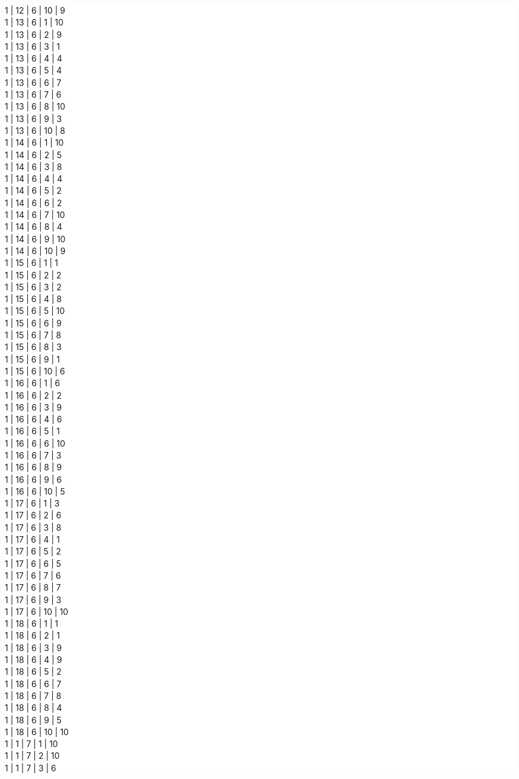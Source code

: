 1           | 12          |  6             |  10          |  9  
1           | 13          |  6             |  1           |  10  
1           | 13          |  6             |  2           |  9  
1           | 13          |  6             |  3           |  1  
1           | 13          |  6             |  4           |  4  
1           | 13          |  6             |  5           |  4  
1           | 13          |  6             |  6           |  7  
1           | 13          |  6             |  7           |  6  
1           | 13          |  6             |  8           |  10  
1           | 13          |  6             |  9           |  3  
1           | 13          |  6             |  10          |  8  
1           | 14          |  6             |  1           |  10  
1           | 14          |  6             |  2           |  5  
1           | 14          |  6             |  3           |  8  
1           | 14          |  6             |  4           |  4  
1           | 14          |  6             |  5           |  2  
1           | 14          |  6             |  6           |  2  
1           | 14          |  6             |  7           |  10  
1           | 14          |  6             |  8           |  4  
1           | 14          |  6             |  9           |  10  
1           | 14          |  6             |  10          |  9  
1           | 15          |  6             |  1           |  1  
1           | 15          |  6             |  2           |  2  
1           | 15          |  6             |  3           |  2  
1           | 15          |  6             |  4           |  8  
1           | 15          |  6             |  5           |  10  
1           | 15          |  6             |  6           |  9  
1           | 15          |  6             |  7           |  8  
1           | 15          |  6             |  8           |  3  
1           | 15          |  6             |  9           |  1  
1           | 15          |  6             |  10          |  6  
1           | 16          |  6             |  1           |  6  
1           | 16          |  6             |  2           |  2  
1           | 16          |  6             |  3           |  9  
1           | 16          |  6             |  4           |  6  
1           | 16          |  6             |  5           |  1  
1           | 16          |  6             |  6           |  10  
1           | 16          |  6             |  7           |  3  
1           | 16          |  6             |  8           |  9  
1           | 16          |  6             |  9           |  6  
1           | 16          |  6             |  10          |  5  
1           | 17          |  6             |  1           |  3  
1           | 17          |  6             |  2           |  6  
1           | 17          |  6             |  3           |  8  
1           | 17          |  6             |  4           |  1  
1           | 17          |  6             |  5           |  2  
1           | 17          |  6             |  6           |  5  
1           | 17          |  6             |  7           |  6  
1           | 17          |  6             |  8           |  7  
1           | 17          |  6             |  9           |  3  
1           | 17          |  6             |  10          |  10  
1           | 18          |  6             |  1           |  1  
1           | 18          |  6             |  2           |  1  
1           | 18          |  6             |  3           |  9  
1           | 18          |  6             |  4           |  9  
1           | 18          |  6             |  5           |  2  
1           | 18          |  6             |  6           |  7  
1           | 18          |  6             |  7           |  8  
1           | 18          |  6             |  8           |  4  
1           | 18          |  6             |  9           |  5  
1           | 18          |  6             |  10          |  10  
1           | 1           |  7             |  1           |  10  
1           | 1           |  7             |  2           |  10  
1           | 1           |  7             |  3           |  6  